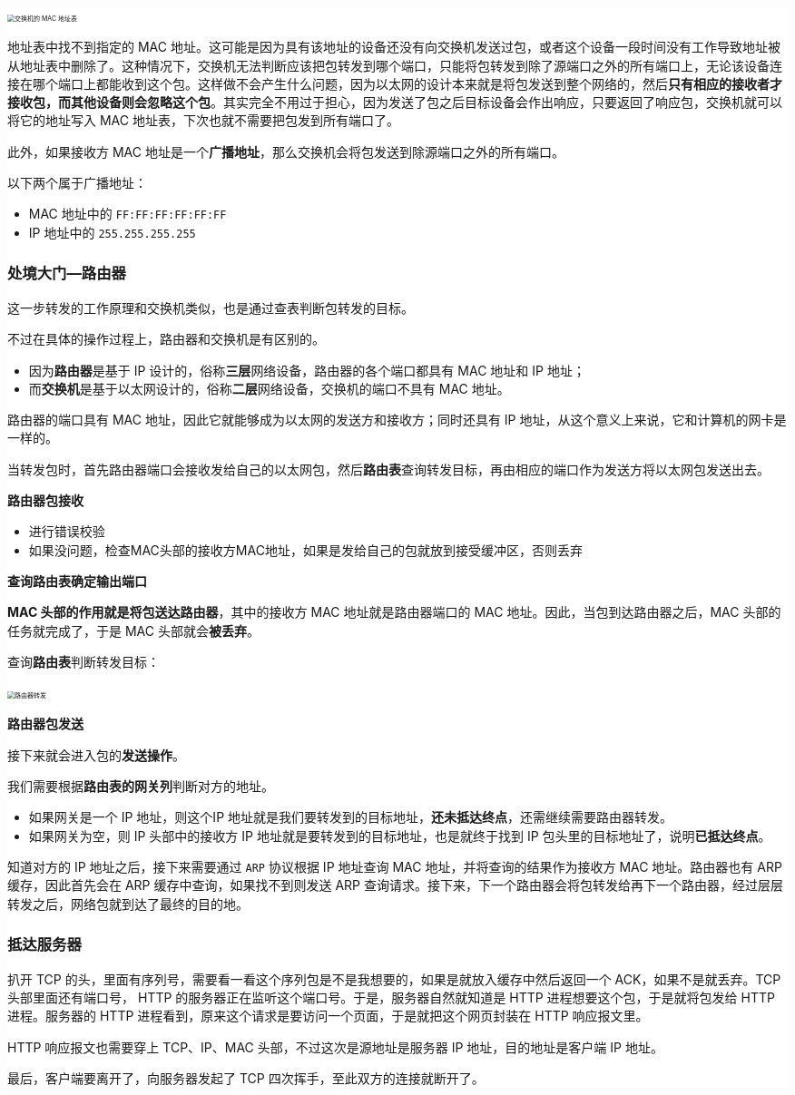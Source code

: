 <img src="https://raw.githubusercontent.com/coelien/image-hosting/master/img/202302142029736.jpeg" alt="交换机的 MAC 地址表" style="zoom:50%;" />

地址表中找不到指定的 MAC 地址。这可能是因为具有该地址的设备还没有向交换机发送过包，或者这个设备一段时间没有工作导致地址被从地址表中删除了。这种情况下，交换机无法判断应该把包转发到哪个端口，只能将包转发到除了源端口之外的所有端口上，无论该设备连接在哪个端口上都能收到这个包。这样做不会产生什么问题，因为以太网的设计本来就是将包发送到整个网络的，然后**只有相应的接收者才接收包，而其他设备则会忽略这个包**。其实完全不用过于担心，因为发送了包之后目标设备会作出响应，只要返回了响应包，交换机就可以将它的地址写入 MAC 地址表，下次也就不需要把包发到所有端口了。

此外，如果接收方 MAC 地址是一个**广播地址**，那么交换机会将包发送到除源端口之外的所有端口。

以下两个属于广播地址：

- MAC 地址中的 `FF:FF:FF:FF:FF:FF`
- IP 地址中的 `255.255.255.255`

### 处境大门—路由器

这一步转发的工作原理和交换机类似，也是通过查表判断包转发的目标。

不过在具体的操作过程上，路由器和交换机是有区别的。

- 因为**路由器**是基于 IP 设计的，俗称**三层**网络设备，路由器的各个端口都具有 MAC 地址和 IP 地址；
- 而**交换机**是基于以太网设计的，俗称**二层**网络设备，交换机的端口不具有 MAC 地址。

路由器的端口具有 MAC 地址，因此它就能够成为以太网的发送方和接收方；同时还具有 IP 地址，从这个意义上来说，它和计算机的网卡是一样的。

当转发包时，首先路由器端口会接收发给自己的以太网包，然后**路由表**查询转发目标，再由相应的端口作为发送方将以太网包发送出去。

**路由器包接收**

- 进行错误校验
- 如果没问题，检查MAC头部的接收方MAC地址，如果是发给自己的包就放到接受缓冲区，否则丢弃

**查询路由表确定输出端口**

**MAC 头部的作用就是将包送达路由器**，其中的接收方 MAC 地址就是路由器端口的 MAC 地址。因此，当包到达路由器之后，MAC 头部的任务就完成了，于是 MAC 头部就会**被丢弃**。

查询**路由表**判断转发目标：

<img src="https://raw.githubusercontent.com/coelien/image-hosting/master/img/202302142039670.png" alt="路由器转发" style="zoom:50%;" />

**路由器包发送**

接下来就会进入包的**发送操作**。

我们需要根据**路由表的网关列**判断对方的地址。

- 如果网关是一个 IP 地址，则这个IP 地址就是我们要转发到的目标地址，**还未抵达终点**，还需继续需要路由器转发。
- 如果网关为空，则 IP 头部中的接收方 IP 地址就是要转发到的目标地址，也是就终于找到 IP 包头里的目标地址了，说明**已抵达终点**。

知道对方的 IP 地址之后，接下来需要通过 `ARP` 协议根据 IP 地址查询 MAC 地址，并将查询的结果作为接收方 MAC 地址。路由器也有 ARP 缓存，因此首先会在 ARP 缓存中查询，如果找不到则发送 ARP 查询请求。接下来，下一个路由器会将包转发给再下一个路由器，经过层层转发之后，网络包就到达了最终的目的地。

### 抵达服务器

扒开 TCP 的头，里面有序列号，需要看一看这个序列包是不是我想要的，如果是就放入缓存中然后返回一个 ACK，如果不是就丢弃。TCP头部里面还有端口号， HTTP 的服务器正在监听这个端口号。于是，服务器自然就知道是 HTTP 进程想要这个包，于是就将包发给 HTTP 进程。服务器的 HTTP 进程看到，原来这个请求是要访问一个页面，于是就把这个网页封装在 HTTP 响应报文里。

HTTP 响应报文也需要穿上 TCP、IP、MAC 头部，不过这次是源地址是服务器 IP 地址，目的地址是客户端 IP 地址。

最后，客户端要离开了，向服务器发起了 TCP 四次挥手，至此双方的连接就断开了。
